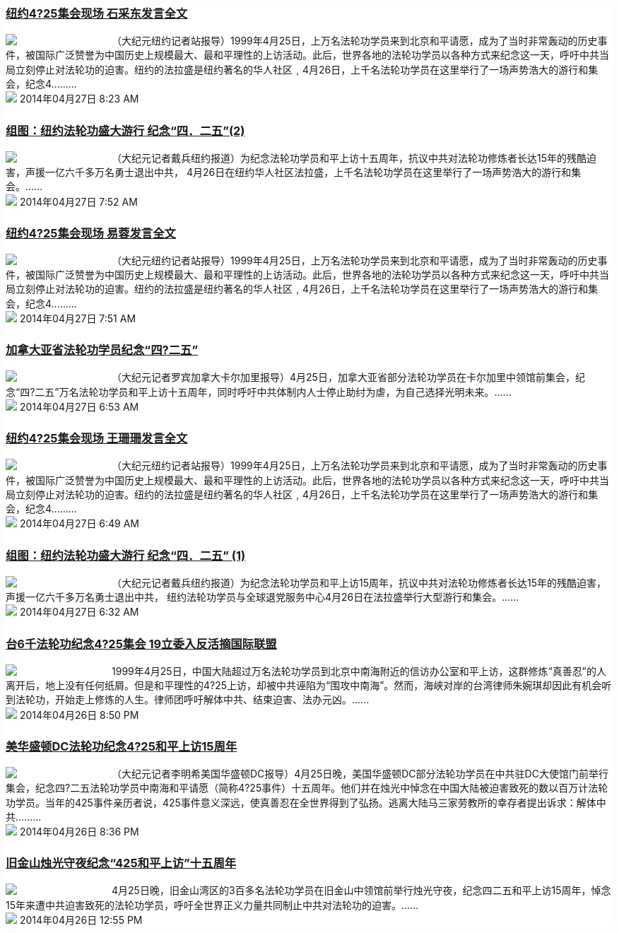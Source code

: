<tr><td><h3><a href="https://github.com/ilwfed2579/djy/blob/master/gb/14/4/27/n4141408.md#1" target="_blank">纽约4?25集会现场 石采东发言全文</a><br></h3><a href="https://github.com/ilwfed2579/djy/blob/master/gb/14/4/27/n4141408.md#1" target="_blank"><img width="150" src="http://i.epochtimes.com/assets/uploads/2014/04/1404262022142581-150x120.jpg" align ="left"></a>（大纪元纽约记者站报导）1999年4月25日，上万名法轮功学员来到北京和平请愿，成为了当时非常轰动的历史事件，被国际广泛赞誉为中国历史上规模最大、最和平理性的上访活动。此后，世界各地的法轮功学员以各种方式来纪念这一天，呼吁中共当局立刻停止对法轮功的迫害。纽约的法拉盛是纽约著名的华人社区﹐4月26日，上千名法轮功学员在这里举行了一场声势浩大的游行和集会，纪念4.........<br><img align="bottom" src="http://www.epochtimes.com/assets/themes/djy/images/time.gif"> 2014年04月27日 8:23 AM							</td></tr>
<tr><td><h3><a href="https://github.com/ilwfed2579/djy/blob/master/gb/14/4/27/n4141422.md#1" target="_blank">组图：纽约法轮功盛大游行 纪念“四．二五”(2)</a><br></h3><a href="https://github.com/ilwfed2579/djy/blob/master/gb/14/4/27/n4141422.md#1" target="_blank"><img width="150" src="http://i.epochtimes.com/assets/uploads/2014/04/1404261618331973-150x120.jpg" align ="left"></a>（大纪元记者戴兵纽约报道）为纪念法轮功学员和平上访十五周年，抗议中共对法轮功修炼者长达15年的残酷迫害，声援一亿六千多万名勇士退出中共， 4月26日在纽约华人社区法拉盛，上千名法轮功学员在这里举行了一场声势浩大的游行和集会。......<br><img align="bottom" src="http://www.epochtimes.com/assets/themes/djy/images/time.gif"> 2014年04月27日 7:52 AM							</td></tr>
<tr><td><h3><a href="https://github.com/ilwfed2579/djy/blob/master/gb/14/4/27/n4141415.md#1" target="_blank">纽约4?25集会现场 易蓉发言全文</a><br></h3><a href="https://github.com/ilwfed2579/djy/blob/master/gb/14/4/27/n4141415.md#1" target="_blank"><img width="150" src="http://i.epochtimes.com/assets/uploads/2014/04/1404262007182581-150x120.jpg" align ="left"></a>（大纪元纽约记者站报导）1999年4月25日，上万名法轮功学员来到北京和平请愿，成为了当时非常轰动的历史事件，被国际广泛赞誉为中国历史上规模最大、最和平理性的上访活动。此后，世界各地的法轮功学员以各种方式来纪念这一天，呼吁中共当局立刻停止对法轮功的迫害。纽约的法拉盛是纽约著名的华人社区﹐4月26日，上千名法轮功学员在这里举行了一场声势浩大的游行和集会，纪念4.........<br><img align="bottom" src="http://www.epochtimes.com/assets/themes/djy/images/time.gif"> 2014年04月27日 7:51 AM							</td></tr>
<tr><td><h3><a href="https://github.com/ilwfed2579/djy/blob/master/gb/14/4/27/n4141395.md#1" target="_blank">加拿大亚省法轮功学员纪念“四?二五”</a><br></h3><a href="https://github.com/ilwfed2579/djy/blob/master/gb/14/4/27/n4141395.md#1" target="_blank"><img width="150" src="http://i.epochtimes.com/assets/uploads/2014/04/1404261845071959-150x120.jpg" align ="left"></a>（大纪元记者罗宾加拿大卡尔加里报导）4月25日，加拿大亚省部分法轮功学员在卡尔加里中领馆前集会，纪念“四?二五”万名法轮功学员和平上访十五周年，同时呼吁中共体制内人士停止助纣为虐，为自己选择光明未来。......<br><img align="bottom" src="http://www.epochtimes.com/assets/themes/djy/images/time.gif"> 2014年04月27日 6:53 AM							</td></tr>
<tr><td><h3><a href="https://github.com/ilwfed2579/djy/blob/master/gb/14/4/27/n4141405.md#1" target="_blank">纽约4?25集会现场 王珊珊发言全文</a><br></h3><a href="https://github.com/ilwfed2579/djy/blob/master/gb/14/4/27/n4141405.md#1" target="_blank"><img width="150" src="http://i.epochtimes.com/assets/uploads/2014/04/1404262024182581-150x120.jpg" align ="left"></a>（大纪元纽约记者站报导）1999年4月25日，上万名法轮功学员来到北京和平请愿，成为了当时非常轰动的历史事件，被国际广泛赞誉为中国历史上规模最大、最和平理性的上访活动。此后，世界各地的法轮功学员以各种方式来纪念这一天，呼吁中共当局立刻停止对法轮功的迫害。纽约的法拉盛是纽约著名的华人社区﹐4月26日，上千名法轮功学员在这里举行了一场声势浩大的游行和集会，纪念4.........<br><img align="bottom" src="http://www.epochtimes.com/assets/themes/djy/images/time.gif"> 2014年04月27日 6:49 AM							</td></tr>
<tr><td><h3><a href="https://github.com/ilwfed2579/djy/blob/master/gb/14/4/27/n4141378.md#1" target="_blank">组图：纽约法轮功盛大游行 纪念“四．二五” (1)</a><br></h3><a href="https://github.com/ilwfed2579/djy/blob/master/gb/14/4/27/n4141378.md#1" target="_blank"><img width="150" src="http://i.epochtimes.com/assets/uploads/2014/04/1404261616371973-150x120.jpg" align ="left"></a>（大纪元记者戴兵纽约报道）为纪念法轮功学员和平上访15周年，抗议中共对法轮功修炼者长达15年的残酷迫害，声援一亿六千多万名勇士退出中共， 纽约法轮功学员与全球退党服务中心4月26日在法拉盛举行大型游行和集会。......<br><img align="bottom" src="http://www.epochtimes.com/assets/themes/djy/images/time.gif"> 2014年04月27日 6:32 AM							</td></tr>
<tr><td><h3><a href="https://github.com/ilwfed2579/djy/blob/master/gb/14/4/26/n4141124.md#1" target="_blank">台6千法轮功纪念4?25集会 19立委入反活摘国际联盟</a><br></h3><a href="https://github.com/ilwfed2579/djy/blob/master/gb/14/4/26/n4141124.md#1" target="_blank"><img width="150" src="http://i.epochtimes.com/assets/uploads/2014/04/14042607023220-150x120.jpg" align ="left"></a>1999年4月25日，中国大陆超过万名法轮功学员到北京中南海附近的信访办公室和平上访，这群修炼“真善忍”的人离开后，地上没有任何纸屑。但是和平理性的4?25上访，却被中共诬陷为“围攻中南海”。然而，海峡对岸的台湾律师朱婉琪却因此有机会听到法轮功，开始走上修炼的人生。律师团呼吁解体中共、结束迫害、法办元凶。......<br><img align="bottom" src="http://www.epochtimes.com/assets/themes/djy/images/time.gif"> 2014年04月26日 8:50 PM							</td></tr>
<tr><td><h3><a href="https://github.com/ilwfed2579/djy/blob/master/gb/14/4/26/n4141258.md#1" target="_blank">美华盛顿DC法轮功纪念4?25和平上访15周年</a><br></h3><a href="https://github.com/ilwfed2579/djy/blob/master/gb/14/4/26/n4141258.md#1" target="_blank"><img width="150" src="http://i.epochtimes.com/assets/uploads/2014/04/1404260820452003-150x120.jpg" align ="left"></a>（大纪元记者李明希美国华盛顿DC报导）4月25日晚，美国华盛顿DC部分法轮功学员在中共驻DC大使馆门前举行集会，纪念四?二五法轮功学员中南海和平请愿（简称4?25事件）十五周年。他们并在烛光中悼念在中国大陆被迫害致死的数以百万计法轮功学员。当年的425事件亲历者说，425事件意义深远，使真善忍在全世界得到了弘扬。逃离大陆马三家劳教所的幸存者提出诉求：解体中共.........<br><img align="bottom" src="http://www.epochtimes.com/assets/themes/djy/images/time.gif"> 2014年04月26日 8:36 PM							</td></tr>
<tr><td><h3><a href="https://github.com/ilwfed2579/djy/blob/master/gb/14/4/26/n4140993.md#1" target="_blank">旧金山烛光守夜纪念“425和平上访”十五周年</a><br></h3><a href="https://github.com/ilwfed2579/djy/blob/master/gb/14/4/26/n4140993.md#1" target="_blank"><img width="150" src="http://i.epochtimes.com/assets/uploads/2014/04/1404260108121749-150x120.jpg" align ="left"></a>4月25日晚，旧金山湾区的3百多名法轮功学员在旧金山中领馆前举行烛光守夜，纪念四二五和平上访15周年，悼念15年来遭中共迫害致死的法轮功学员，呼吁全世界正义力量共同制止中共对法轮功的迫害。......<br><img align="bottom" src="http://www.epochtimes.com/assets/themes/djy/images/time.gif"> 2014年04月26日 12:55 PM							</td></tr>